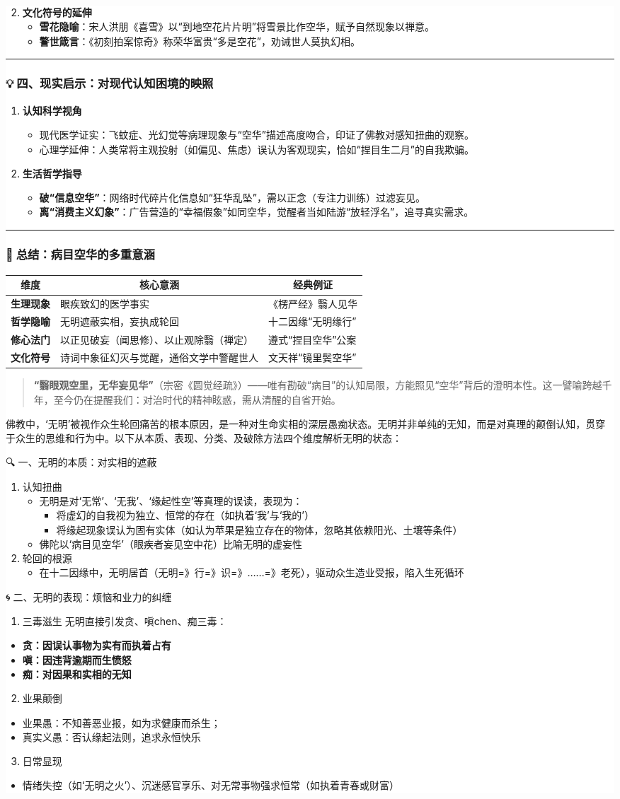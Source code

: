 2. **文化符号的延伸**
   - **雪花隐喻**：宋人洪朋《喜雪》以“到地空花片片明”将雪景比作空华，赋予自然现象以禅意。
   - **警世箴言**：《初刻拍案惊奇》称荣华富贵“多是空花”，劝诫世人莫执幻相。

---

### 💡 **四、现实启示：对现代认知困境的映照**
1. **认知科学视角**
   - 现代医学证实：飞蚊症、光幻觉等病理现象与“空华”描述高度吻合，印证了佛教对感知扭曲的观察。
   - 心理学延伸：人类常将主观投射（如偏见、焦虑）误认为客观现实，恰如“捏目生二月”的自我欺骗。

2. **生活哲学指导**
   - **破“信息空华”**：网络时代碎片化信息如“狂华乱坠”，需以正念（专注力训练）过滤妄见。
   - **离“消费主义幻象”**：广告营造的“幸福假象”如同空华，觉醒者当如陆游“放轻浮名”，追寻真实需求。

---

### 💎 **总结：病目空华的多重意涵**
| **维度**   | **核心意涵**                                                                 | **经典例证**                     |
|------------|-----------------------------------------------------------------------------|----------------------------------|
| **生理现象** | 眼疾致幻的医学事实                                                            | 《楞严经》翳人见华   |
| **哲学隐喻** | 无明遮蔽实相，妄执成轮回                                                      | 十二因缘“无明缘行”   |
| **修心法门** | 以正见破妄（闻思修）、以止观除翳（禅定）                                        | 遵式“捏目空华”公案   |
| **文化符号** | 诗词中象征幻灭与觉醒，通俗文学中警醒世人                                          | 文天祥“镜里鬓空华”   |

> **“翳眼观空里，无华妄见华”**（宗密《圆觉经疏》）——唯有勘破“病目”的认知局限，方能照见“空华”背后的澄明本性。这一譬喻跨越千年，至今仍在提醒我们：对治时代的精神眩惑，需从清醒的自省开始。



佛教中，‘无明’被视作众生轮回痛苦的根本原因，是一种对生命实相的深层愚痴状态。无明并非单纯的无知，而是对真理的颠倒认知，贯穿于众生的思维和行为中。以下从本质、表现、分类、及破除方法四个维度解析无明的状态：

🔍 ​​一、无明的本质：对实相的遮蔽
1. 认知扭曲
   - 无明是对‘无常’、‘无我’、‘缘起性空’等真理的误读，表现为：
      - 将虚幻的自我视为独立、恒常的存在（如执着‘我’与‘我的’）
      - 将缘起现象误认为固有实体（如认为苹果是独立存在的物体，忽略其依赖阳光、土壤等条件）
   - 佛陀以‘病目见空华’（眼疾者妄见空中花）比喻无明的虚妄性
2. 轮回的根源
   - 在十二因缘中，无明居首（无明=》行=》识=》……=》老死），驱动众生造业受报，陷入生死循环

🌀 ​​二、无明的表现：烦恼和业力的纠缠
1. 三毒滋生
无明直接引发贪、嗔chen、痴三毒：
- **贪：因误认事物为实有而执着占有**
- **嗔：因违背逾期而生愤怒**
- **痴：对因果和实相的无知**

2. 业果颠倒
- 业果愚：不知善恶业报，如为求健康而杀生；
- 真实义愚：否认缘起法则，追求永恒快乐
3. 日常显现
- 情绪失控（如‘无明之火’）、沉迷感官享乐、对无常事物强求恒常（如执着青春或财富）
